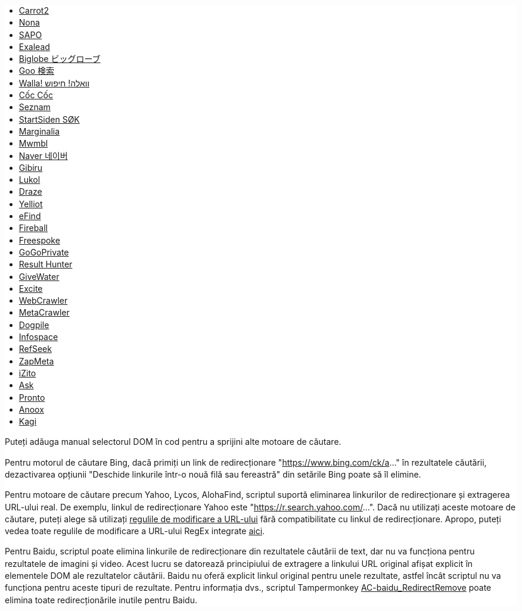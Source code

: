 - [Carrot2](https://search.carrot2.org)
- [Nona](https://www.nona.de)
- [SAPO](https://www.sapo.pt)
- [Exalead](https://www.exalead.com/search/web/)
- [Biglobe ビッグローブ](https://www.biglobe.ne.jp)
- [Goo 検索](https://search.goo.ne.jp)
- [Walla! וואלה! חיפוש](https://search.walla.co.il)
- [Cốc Cốc](https://coccoc.com)
- [Seznam](https://www.seznam.cz)
- [StartSiden SØK](https://www.startsiden.no/sok)
- [Marginalia](https://search.marginalia.nu)
- [Mwmbl](https://mwmbl.org)
- [Naver 네이버](https://www.naver.com)
- [Gibiru](https://gibiru.com)
- [Lukol](https://www.lukol.com)
- [Draze](http://www.draze.com)
- [Yelliot](https://www.yelliot.com)
- [eFind](https://efind.com)
- [Fireball](https://fireball.de)
- [Freespoke](https://freespoke.com)
- [GoGoPrivate](https://gogoprivate.com)
- [Result Hunter](https://resulthunter.com)
- [GiveWater](https://www.givewater.com)
- [Excite](https://results.excite.com)
- [WebCrawler](https://www.webcrawler.com)
- [MetaCrawler](https://www.metacrawler.com)
- [Dogpile](https://www.dogpile.com)
- [Infospace](https://www.infospace.com)
- [RefSeek](https://www.refseek.com)
- [ZapMeta](https://www.zapmeta.com)
- [iZito](https://www.izito.com)
- [Ask](https://www.ask.com)
- [Pronto](https://www.pronto.com)
- [Anoox](https://anoox.com)
- [Kagi](https://kagi.com)

Puteți adăuga manual selectorul DOM în cod pentru a sprijini alte motoare de căutare.

Pentru motorul de căutare Bing, dacă primiți un link de redirecționare "https://www.bing.com/ck/a..." în rezultatele căutării, dezactivarea opțiunii "Deschide linkurile într-o nouă filă sau fereastră" din setările Bing poate să îl elimine.

Pentru motoare de căutare precum Yahoo, Lycos, AlohaFind, scriptul suportă eliminarea linkurilor de redirecționare și extragerea URL-ului real. De exemplu, linkul de redirecționare Yahoo este "https://r.search.yahoo.com/...". Dacă nu utilizați aceste motoare de căutare, puteți alege să utilizați [regulile de modificare a URL-ului](https://github.com/domeniczz/URL-Modifier-for-Search-Engines/blob/master/no-redirection-omit-url-rules.js) fără compatibilitate cu linkul de redirecționare. Apropo, puteți vedea toate regulile de modificare a URL-ului RegEx integrate [aici](https://github.com/domeniczz/URL-Modifier-for-Search-Engines/blob/master/regexs.txt).

Pentru Baidu, scriptul poate elimina linkurile de redirecționare din rezultatele căutării de text, dar nu va funcționa pentru rezultatele de imagini și video. Acest lucru se datorează principiului de extragere a linkului URL original afișat explicit în elementele DOM ale rezultatelor căutării. Baidu nu oferă explicit linkul original pentru unele rezultate, astfel încât scriptul nu va funcționa pentru aceste tipuri de rezultate. Pentru informația dvs., scriptul Tampermonkey [AC-baidu_RedirectRemove](https://greasyfork.org/ro/scripts/14178-ac-baidu-重定向优化百度搜狗谷歌必应搜索-favicon-双列) poate elimina toate redirecționările inutile pentru Baidu.
